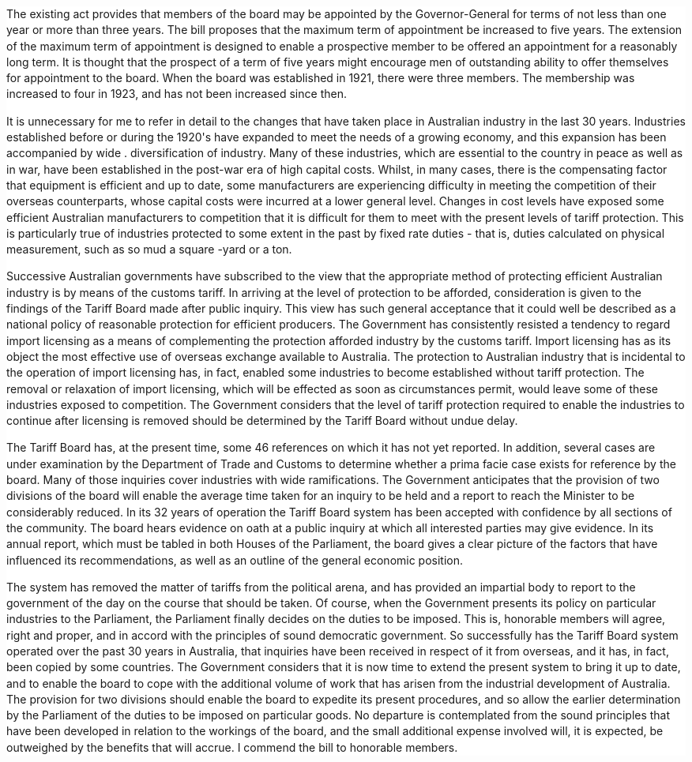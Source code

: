 The existing act provides that members of the board may be appointed by the Governor-General for terms of not less than one year or more than three years. The bill proposes that the maximum term of appointment be increased to five years. The extension of the maximum term of appointment is designed to enable a prospective member to be offered an appointment for a reasonably long term. It is thought that the prospect of a term of five years might encourage men of outstanding ability to offer themselves for appointment to the board. When the board was established in 1921, there were three members. The membership was increased to four in 1923, and has not been increased since then. 

It is unnecessary for me to refer in detail to the changes that have taken place in Australian industry in the last 30 years. Industries established before or during the 1920's have expanded to meet the needs of a growing economy, and this expansion has been accompanied by wide . diversification of industry.  Many  of these industries, which are essential to the country in peace as well as in war, have been established in the post-war era of high capital costs. Whilst, in many cases, there is the compensating factor that equipment is efficient and up to date, some manufacturers are experiencing difficulty in meeting the competition of their overseas counterparts, whose capital costs were incurred at a lower general level. Changes in cost levels have exposed some efficient Australian manufacturers to competition that it is difficult for them to meet with the present levels of tariff protection. This is particularly true of industries protected to some extent in the past by fixed rate duties - that is, duties calculated on physical measurement, such as so mud a square -yard or a ton. 

Successive Australian governments have subscribed to the view that the appropriate method of protecting efficient Australian industry is by means of the customs tariff. In arriving at the level of protection to be afforded, consideration is given to the findings of the Tariff Board made after public inquiry. This view has such general acceptance that it could well be described as a national policy of reasonable protection for efficient producers. The Government has consistently resisted a tendency to regard import licensing as a means of complementing the protection afforded industry by the customs tariff. Import licensing has as its object the most effective use of overseas exchange available to Australia. The protection to Australian industry that is incidental to the operation of import licensing has, in fact, enabled some industries to become established without tariff protection. The removal or relaxation of import licensing, which will be effected as soon as circumstances permit, would leave some of these industries exposed to competition. The Government considers that the level of tariff protection required to enable the industries to continue after licensing is removed should be determined by the Tariff Board without undue delay. 

The Tariff Board has, at the present time, some  46  references on which it has not yet reported. In addition, several cases are under examination by the Department of Trade and Customs to determine whether a prima facie case exists for reference by the board. Many of those inquiries cover industries with wide ramifications. The Government anticipates that the provision of two divisions of the board will enable the average time taken for an inquiry to be held and a report to reach the Minister to be considerably reduced. In its  32  years of operation the Tariff Board system has been accepted with confidence by all sections of the community. The board hears evidence on oath at a public inquiry at which all interested parties may give evidence. In its annual report, which must be tabled in both Houses of the Parliament, the board gives a clear picture of the factors that have influenced its recommendations, as well as an outline of the general economic position. 

The system has removed the matter of tariffs from the political arena, and has provided an impartial body to report to the government of the day on the course that should be taken. Of course, when the Government presents its policy on particular industries to the Parliament, the Parliament finally decides on the duties to be imposed. This is, honorable members will agree, right and proper, and in accord with the principles of sound democratic government. So successfully has the Tariff Board system operated over the past  30  years in Australia, that inquiries have been received in respect of it from overseas, and it has, in fact, been copied by some countries. The Government considers that it is now time to extend the present system to bring it up to date, and to enable the board to cope with the additional volume of work that has arisen from the industrial development of Australia. The provision for two divisions should enable the board to expedite its present procedures, and so allow the earlier determination by the Parliament of the duties to be imposed on particular goods. No departure is contemplated from the sound principles that have been developed in relation to the workings of the board, and the small additional expense involved will, it is expected, be outweighed by the benefits that will accrue. I commend the bill to honorable members. 
